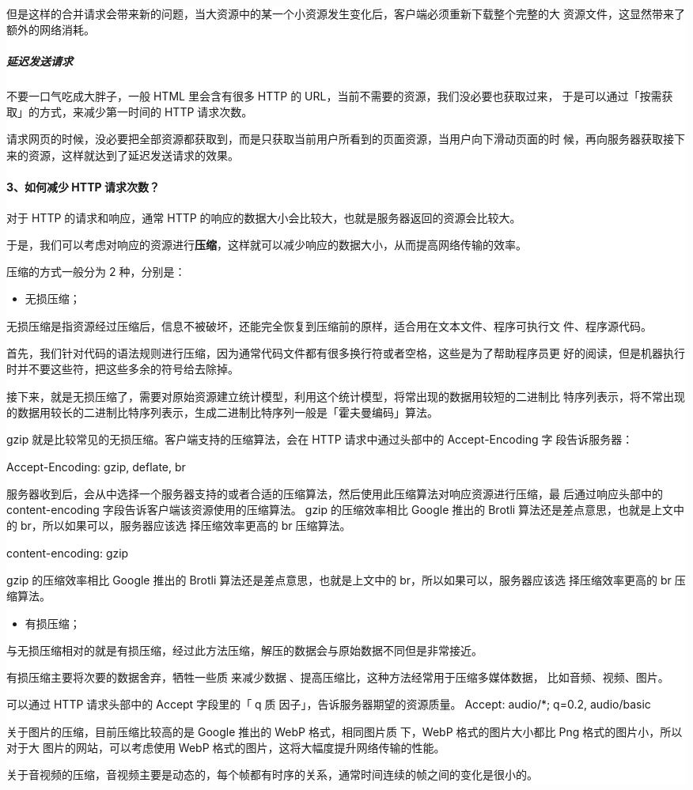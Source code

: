 但是这样的合并请求会带来新的问题，当⼤资源中的某⼀个⼩资源发⽣变化后，客户端必须重新下载整个完整的⼤
资源⽂件，这显然带来了额外的⽹络消耗。

##### 延迟发送请求
不要⼀⼝⽓吃成⼤胖⼦，⼀般 HTML ⾥会含有很多 HTTP 的 URL，当前不需要的资源，我们没必要也获取过来，
于是可以通过「按需获取」的⽅式，来减少第⼀时间的 HTTP 请求次数。

请求⽹⻚的时候，没必要把全部资源都获取到，⽽是只获取当前⽤户所看到的⻚⾯资源，当⽤户向下滑动⻚⾯的时
候，再向服务器获取接下来的资源，这样就达到了延迟发送请求的效果。


#### 3、如何减少 HTTP 请求次数？
对于 HTTP 的请求和响应，通常 HTTP 的响应的数据⼤⼩会⽐较⼤，也就是服务器返回的资源会⽐较⼤。

于是，我们可以考虑对响应的资源进⾏**压缩**，这样就可以减少响应的数据⼤⼩，从⽽提⾼⽹络传输的效率。

压缩的⽅式⼀般分为 2 种，分别是：

- ⽆损压缩；

⽆损压缩是指资源经过压缩后，信息不被破坏，还能完全恢复到压缩前的原样，适合⽤在⽂本⽂件、程序可执⾏⽂
件、程序源代码。

⾸先，我们针对代码的语法规则进⾏压缩，因为通常代码⽂件都有很多换⾏符或者空格，这些是为了帮助程序员更
好的阅读，但是机器执⾏时并不要这些符，把这些多余的符号给去除掉。

接下来，就是⽆损压缩了，需要对原始资源建⽴统计模型，利⽤这个统计模型，将常出现的数据⽤较短的⼆进制⽐
特序列表示，将不常出现的数据⽤较⻓的⼆进制⽐特序列表示，⽣成⼆进制⽐特序列⼀般是「霍夫曼编码」算法。

gzip 就是⽐较常⻅的⽆损压缩。客户端⽀持的压缩算法，会在 HTTP 请求中通过头部中的 Accept-Encoding 字
段告诉服务器：

Accept-Encoding: gzip, deflate, br

服务器收到后，会从中选择⼀个服务器⽀持的或者合适的压缩算法，然后使⽤此压缩算法对响应资源进⾏压缩，最
后通过响应头部中的 content-encoding 字段告诉客户端该资源使⽤的压缩算法。
gzip 的压缩效率相⽐ Google 推出的 Brotli 算法还是差点意思，也就是上⽂中的 br，所以如果可以，服务器应该选
择压缩效率更⾼的 br 压缩算法。

content-encoding: gzip

gzip 的压缩效率相⽐ Google 推出的 Brotli 算法还是差点意思，也就是上⽂中的 br，所以如果可以，服务器应该选
择压缩效率更⾼的 br 压缩算法。

- 有损压缩；

与⽆损压缩相对的就是有损压缩，经过此⽅法压缩，解压的数据会与原始数据不同但是⾮常接近。


有损压缩主要将次要的数据舍弃，牺牲⼀些质 来减少数据 、提⾼压缩⽐，这种⽅法经常⽤于压缩多媒体数据，
⽐如⾳频、视频、图⽚。


可以通过 HTTP 请求头部中的 Accept 字段⾥的「 q 质 因⼦」，告诉服务器期望的资源质量。
Accept: audio/*; q=0.2, audio/basic

关于图⽚的压缩，⽬前压缩⽐较⾼的是 Google 推出的 WebP 格式，相同图⽚质 下，WebP 格式的图⽚⼤⼩都⽐ Png 格式的图⽚⼩，所以对于⼤ 图⽚的⽹站，可以考虑使⽤ WebP 格式的图⽚，这将⼤幅度提升⽹络传输的性能。


关于⾳视频的压缩，⾳视频主要是动态的，每个帧都有时序的关系，通常时间连续的帧之间的变化是很⼩的。

